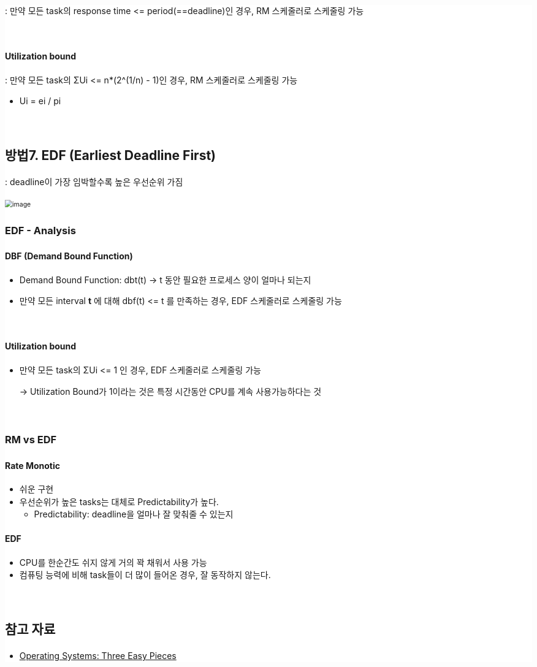 : 만약 모든 task의 response time <= period(==deadline)인 경우, RM 스케줄러로 스케줄링 가능

<br>

#### Utilization bound

: 만약 모든 task의 ΣUi <= n*(2^(1/n) - 1)인 경우, RM 스케줄러로 스케줄링 가능

- Ui = ei / pi

<br>

## 방법7. EDF (Earliest Deadline First)

: deadline이 가장 임박할수록 높은 우선순위 가짐

<img width="816" alt="image" src="https://user-images.githubusercontent.com/70627979/163714754-c592ebaf-a15b-48c3-a02e-4ed2dec0aaaa.png" style="zoom: 75%;" >

<br>

### EDF - Analysis

#### DBF (Demand Bound Function)

- Demand Bound Function: dbt(t) → t 동안 필요한 프로세스 양이 얼마나 되는지

- 만약 모든 interval **t** 에 대해 dbf(t) <= t 를 만족하는 경우, EDF 스케줄러로 스케줄링 가능

<br>

#### Utilization bound

- 만약 모든 task의 ΣUi <= 1 인 경우, EDF 스케줄러로 스케줄링 가능

  → Utilization Bound가 1이라는 것은 특정 시간동안 CPU를 계속 사용가능하다는 것

<br>

### RM vs EDF

#### Rate Monotic

- 쉬운 구현
- 우선순위가 높은 tasks는 대체로 Predictability가 높다.
  - Predictability: deadline을 얼마나 잘 맞춰줄 수 있는지

#### EDF

- CPU를 한순간도 쉬지 않게 거의 꽉 채워서 사용 가능
- 컴퓨팅 능력에 비해 task들이 더 많이 들어온 경우, 잘 동작하지 않는다.

<br>

## 참고 자료

- [Operating Systems: Three Easy Pieces](https://github.com/remzi-arpacidusseau/ostep-translations/tree/master/korean)
